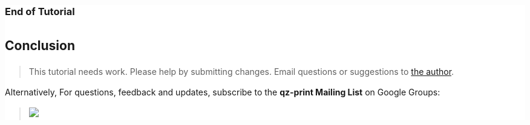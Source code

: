 <h3>End of Tutorial</h3>

<h2>Conclusion</h2>
<blockquote>This tutorial needs work.  Please help by submitting changes.  Email questions or suggestions to <a href='mailto:tres.finocchiaro@gmail.com'>the author</a>.</blockquote>

Alternatively, For questions, feedback and updates, subscribe to the <b>qz-print Mailing List</b> on Google Groups:<br>
<blockquote><a href='http://groups.google.com/group/jzebra-users'><img src='http://groups.google.com/intl/en/images/logos/groups_logo_sm.gif' /></a>